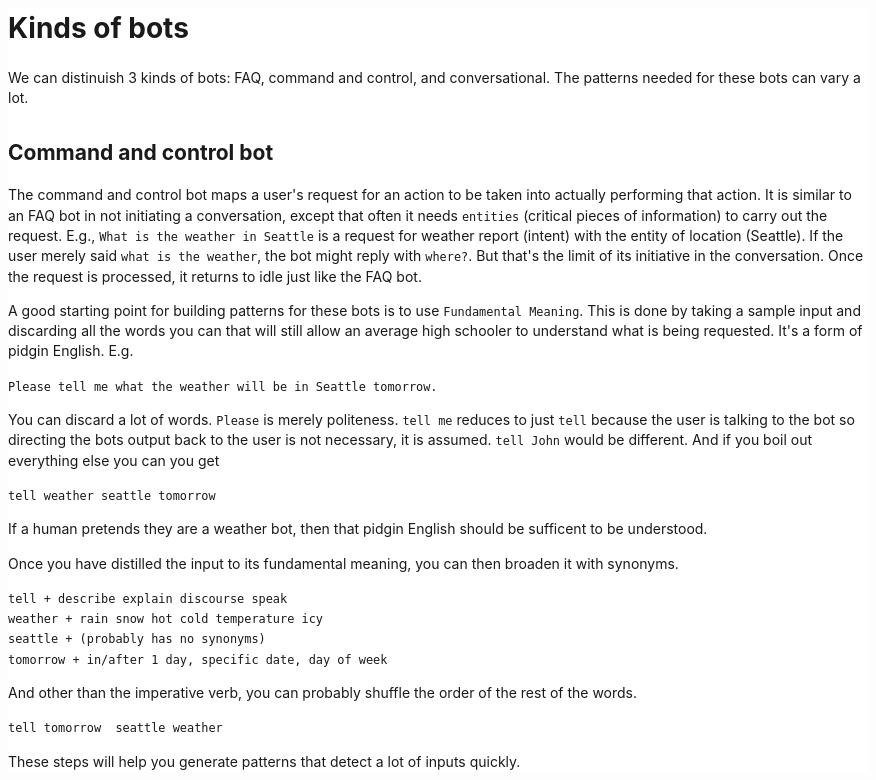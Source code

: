 # Kinds of bots

We can distinuish 3 kinds of bots: FAQ, command and control, and conversational.
The patterns needed for these bots can vary a lot.

## Command and control bot

The command and control bot maps a user's request for an action to be taken into
actually performing that action. It is similar to an FAQ bot in not initiating a 
conversation, except that often it needs `entities` (critical pieces of information) to carry
out the request. E.g., `What is the weather in Seattle` is a request for weather report (intent)
with the entity of location (Seattle). If the user merely said `what is the weather`, the bot
might reply with `where?`. But that's the limit of its initiative in the conversation. Once the request is
processed, it returns to idle just like the FAQ bot.

A good starting point for building patterns for these bots is to use `Fundamental Meaning`. 
This is done by taking a sample input and discarding all the words you can that will still allow
an average high schooler to understand what is being requested. 
It's a form of pidgin English. E.g. 

```
Please tell me what the weather will be in Seattle tomorrow.
```

You can discard a lot of words. `Please` is merely politeness.
`tell me` reduces to just `tell` because the user is talking to the
bot so directing the bots output back to the user is not necessary, it is assumed.
`tell John` would be different. And if you boil out everything else you can
you get

```
tell weather seattle tomorrow
```
If a human pretends they are a weather bot, then that pidgin 
English should be sufficent to be understood.

Once you have distilled the input to its fundamental meaning, you
can then broaden it with synonyms.

```
tell + describe explain discourse speak 
weather + rain snow hot cold temperature icy 
seattle + (probably has no synonyms)
tomorrow + in/after 1 day, specific date, day of week
```

And other than the imperative verb, you can probably shuffle the
order of the rest of the words.

```
tell tomorrow  seattle weather
```

These steps will help you generate patterns that detect a lot of
inputs quickly.
